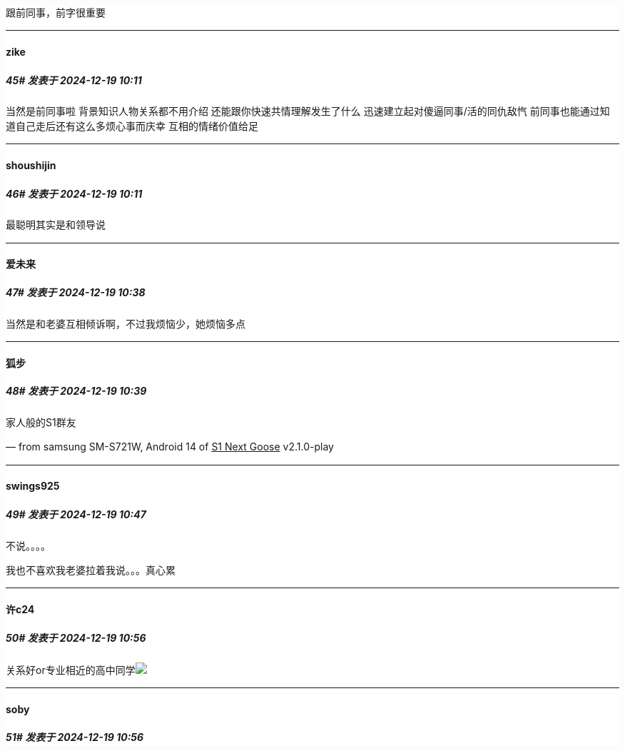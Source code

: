 跟前同事，前字很重要


*****

####  zike  
##### 45#       发表于 2024-12-19 10:11

当然是前同事啦 背景知识人物关系都不用介绍 还能跟你快速共情理解发生了什么 迅速建立起对傻逼同事/活的同仇敌忾 前同事也能通过知道自己走后还有这么多烦心事而庆幸 互相的情绪价值给足

*****

####  shoushijin  
##### 46#       发表于 2024-12-19 10:11

最聪明其实是和领导说


*****

####  爱未来  
##### 47#       发表于 2024-12-19 10:38

当然是和老婆互相倾诉啊，不过我烦恼少，她烦恼多点

*****

####  狐步  
##### 48#       发表于 2024-12-19 10:39

家人般的S1群友

— from samsung SM-S721W, Android 14 of [S1 Next Goose](https://pan.baidu.com/s/1mi43uRm) v2.1.0-play


*****

####  swings925  
##### 49#       发表于 2024-12-19 10:47

不说。。。。

我也不喜欢我老婆拉着我说。。。真心累


*****

####  许c24  
##### 50#       发表于 2024-12-19 10:56

关系好or专业相近的高中同学<img src="https://static.saraba1st.com/image/smiley/face2017/072.png" referrerpolicy="no-referrer">

*****

####  soby  
##### 51#       发表于 2024-12-19 10:56
